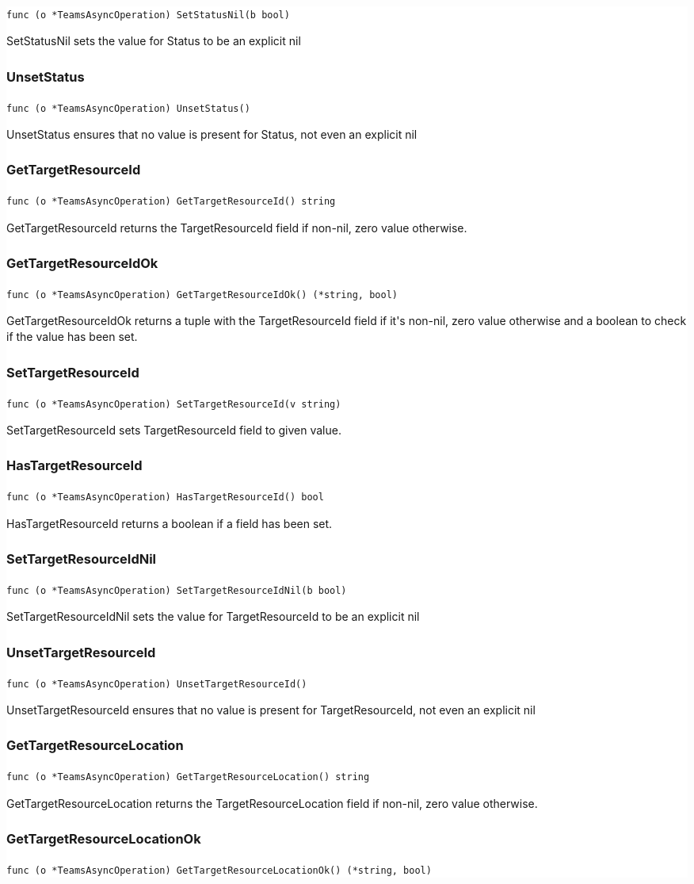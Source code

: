 `func (o *TeamsAsyncOperation) SetStatusNil(b bool)`

 SetStatusNil sets the value for Status to be an explicit nil

### UnsetStatus
`func (o *TeamsAsyncOperation) UnsetStatus()`

UnsetStatus ensures that no value is present for Status, not even an explicit nil
### GetTargetResourceId

`func (o *TeamsAsyncOperation) GetTargetResourceId() string`

GetTargetResourceId returns the TargetResourceId field if non-nil, zero value otherwise.

### GetTargetResourceIdOk

`func (o *TeamsAsyncOperation) GetTargetResourceIdOk() (*string, bool)`

GetTargetResourceIdOk returns a tuple with the TargetResourceId field if it's non-nil, zero value otherwise
and a boolean to check if the value has been set.

### SetTargetResourceId

`func (o *TeamsAsyncOperation) SetTargetResourceId(v string)`

SetTargetResourceId sets TargetResourceId field to given value.

### HasTargetResourceId

`func (o *TeamsAsyncOperation) HasTargetResourceId() bool`

HasTargetResourceId returns a boolean if a field has been set.

### SetTargetResourceIdNil

`func (o *TeamsAsyncOperation) SetTargetResourceIdNil(b bool)`

 SetTargetResourceIdNil sets the value for TargetResourceId to be an explicit nil

### UnsetTargetResourceId
`func (o *TeamsAsyncOperation) UnsetTargetResourceId()`

UnsetTargetResourceId ensures that no value is present for TargetResourceId, not even an explicit nil
### GetTargetResourceLocation

`func (o *TeamsAsyncOperation) GetTargetResourceLocation() string`

GetTargetResourceLocation returns the TargetResourceLocation field if non-nil, zero value otherwise.

### GetTargetResourceLocationOk

`func (o *TeamsAsyncOperation) GetTargetResourceLocationOk() (*string, bool)`
